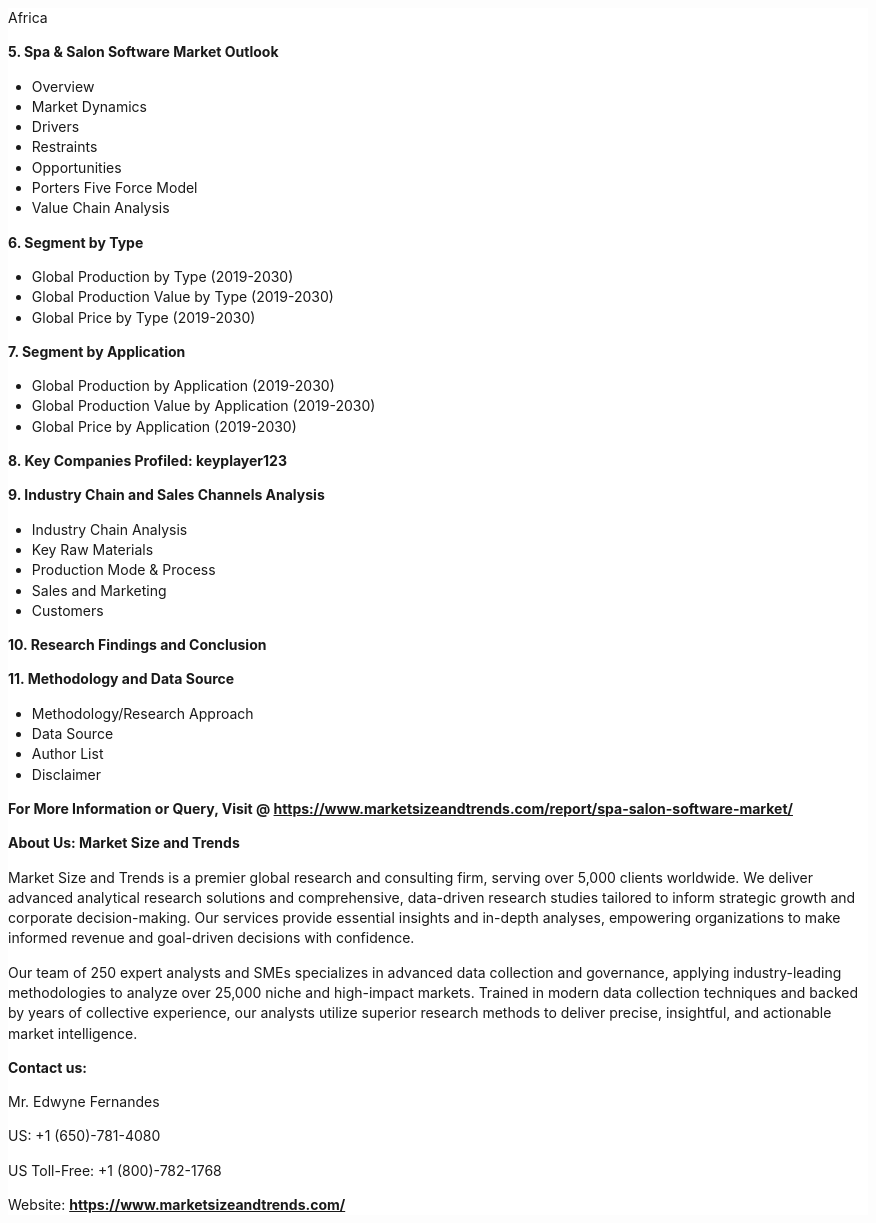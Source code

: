 Africa</li></ul><p><strong>5. Spa & Salon Software Market Outlook</strong></p><ul><li>Overview</li><li>Market Dynamics</li><li>Drivers</li><li>Restraints</li><li>Opportunities</li><li>Porters Five Force Model</li><li>Value Chain Analysis&nbsp;</li></ul><p><strong>6. Segment by Type</strong></p><ul><li>Global Production by Type (2019-2030)</li><li>Global Production Value by Type (2019-2030)</li><li>Global Price by Type (2019-2030)</li></ul><p><strong>7. Segment by Application</strong></p><ul><li>Global Production by Application (2019-2030)</li><li>Global Production Value by Application (2019-2030)</li><li>Global Price by Application (2019-2030)</li></ul><p><strong>8. Key Companies Profiled: keyplayer123</strong></p><p><strong>9. Industry Chain and Sales Channels Analysis</strong></p><ul><li>Industry Chain Analysis</li><li>Key Raw Materials</li><li>Production Mode &amp; Process</li><li>Sales and Marketing</li><li>Customers</li></ul><p><strong>10. Research Findings and Conclusion</strong></p><p><strong>11. Methodology and Data Source</strong></p><ul><li>Methodology/Research Approach</li><li>Data Source</li><li>Author List</li><li>Disclaimer</li></ul></p><p><strong>For More Information or Query, Visit @ <a href="https://www.marketsizeandtrends.com/report/spa-salon-software-market/">https://www.marketsizeandtrends.com/report/spa-salon-software-market/</a></strong></p><p><strong>About Us: Market Size and Trends</strong></p><p>Market Size and Trends is a premier global research and consulting firm, serving over 5,000 clients worldwide. We deliver advanced analytical research solutions and comprehensive, data-driven research studies tailored to inform strategic growth and corporate decision-making. Our services provide essential insights and in-depth analyses, empowering organizations to make informed revenue and goal-driven decisions with confidence.</p><p>Our team of 250 expert analysts and SMEs specializes in advanced data collection and governance, applying industry-leading methodologies to analyze over 25,000 niche and high-impact markets. Trained in modern data collection techniques and backed by years of collective experience, our analysts utilize superior research methods to deliver precise, insightful, and actionable market intelligence.</p><p><strong>Contact us:</strong></p><p>Mr. Edwyne Fernandes</p><p>US: +1 (650)-781-4080</p><p>US Toll-Free: +1 (800)-782-1768</p><p>Website: <strong><a href="https://www.marketsizeandtrends.com/">https://www.marketsizeandtrends.com/</a></strong></p>

